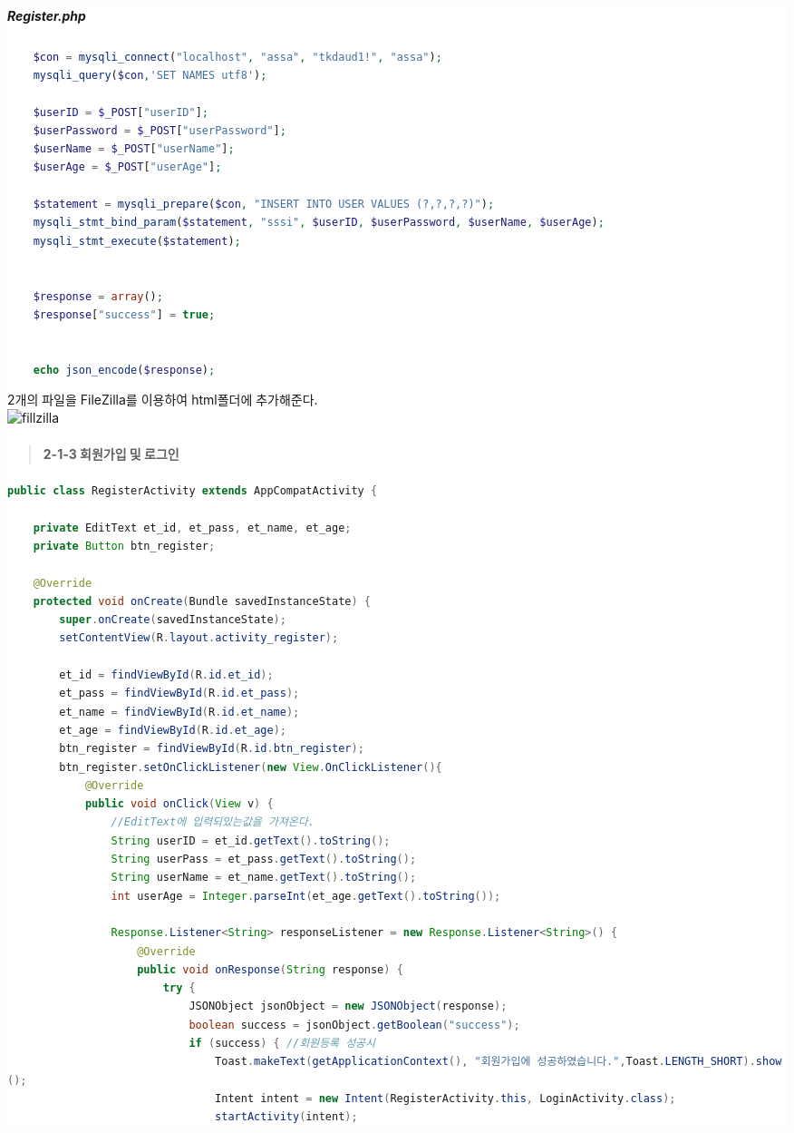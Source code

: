 ##### Register.php
~~~php
    $con = mysqli_connect("localhost", "assa", "tkdaud1!", "assa");
    mysqli_query($con,'SET NAMES utf8');

    $userID = $_POST["userID"];
    $userPassword = $_POST["userPassword"];
    $userName = $_POST["userName"];
    $userAge = $_POST["userAge"];

    $statement = mysqli_prepare($con, "INSERT INTO USER VALUES (?,?,?,?)");
    mysqli_stmt_bind_param($statement, "sssi", $userID, $userPassword, $userName, $userAge);
    mysqli_stmt_execute($statement);


    $response = array();
    $response["success"] = true;
 
   
    echo json_encode($response);
~~~

2개의 파일을 FileZilla를 이용하여 html폴더에 추가해준다.    
![fillzilla](https://user-images.githubusercontent.com/62593452/85231104-76558480-b42f-11ea-8bfa-6faaf3dd6ac2.PNG)   

>#### 2-1-3 회원가입 및 로그인

~~~java
public class RegisterActivity extends AppCompatActivity {

    private EditText et_id, et_pass, et_name, et_age;
    private Button btn_register;

    @Override
    protected void onCreate(Bundle savedInstanceState) {
        super.onCreate(savedInstanceState);
        setContentView(R.layout.activity_register);

        et_id = findViewById(R.id.et_id);
        et_pass = findViewById(R.id.et_pass);
        et_name = findViewById(R.id.et_name);
        et_age = findViewById(R.id.et_age);
        btn_register = findViewById(R.id.btn_register);
        btn_register.setOnClickListener(new View.OnClickListener(){
            @Override
            public void onClick(View v) {
                //EditText에 입력되있는값을 가져온다.
                String userID = et_id.getText().toString();
                String userPass = et_pass.getText().toString();
                String userName = et_name.getText().toString();
                int userAge = Integer.parseInt(et_age.getText().toString());

                Response.Listener<String> responseListener = new Response.Listener<String>() {
                    @Override
                    public void onResponse(String response) {
                        try {
                            JSONObject jsonObject = new JSONObject(response);
                            boolean success = jsonObject.getBoolean("success");
                            if (success) { //회원등록 성공시
                                Toast.makeText(getApplicationContext(), "회원가입에 성공하였습니다.",Toast.LENGTH_SHORT).show();
                                Intent intent = new Intent(RegisterActivity.this, LoginActivity.class);
                                startActivity(intent);

~~~